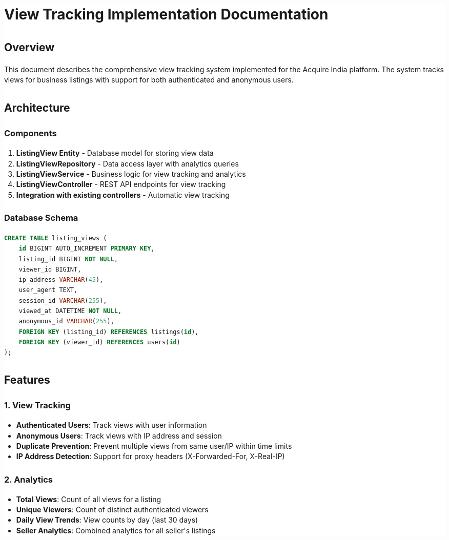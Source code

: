 # View Tracking Implementation Documentation

## Overview

This document describes the comprehensive view tracking system implemented for the Acquire India platform. The system tracks views for business listings with support for both authenticated and anonymous users.

## Architecture

### Components

1. **ListingView Entity** - Database model for storing view data
2. **ListingViewRepository** - Data access layer with analytics queries
3. **ListingViewService** - Business logic for view tracking and analytics
4. **ListingViewController** - REST API endpoints for view tracking
5. **Integration with existing controllers** - Automatic view tracking

### Database Schema

```sql
CREATE TABLE listing_views (
    id BIGINT AUTO_INCREMENT PRIMARY KEY,
    listing_id BIGINT NOT NULL,
    viewer_id BIGINT,
    ip_address VARCHAR(45),
    user_agent TEXT,
    session_id VARCHAR(255),
    viewed_at DATETIME NOT NULL,
    anonymous_id VARCHAR(255),
    FOREIGN KEY (listing_id) REFERENCES listings(id),
    FOREIGN KEY (viewer_id) REFERENCES users(id)
);
```

## Features

### 1. View Tracking
- **Authenticated Users**: Track views with user information
- **Anonymous Users**: Track views with IP address and session
- **Duplicate Prevention**: Prevent multiple views from same user/IP within time limits
- **IP Address Detection**: Support for proxy headers (X-Forwarded-For, X-Real-IP)

### 2. Analytics
- **Total Views**: Count of all views for a listing
- **Unique Viewers**: Count of distinct authenticated viewers
- **Daily View Trends**: View counts by day (last 30 days)
- **Seller Analytics**: Combined analytics for all seller's listings
